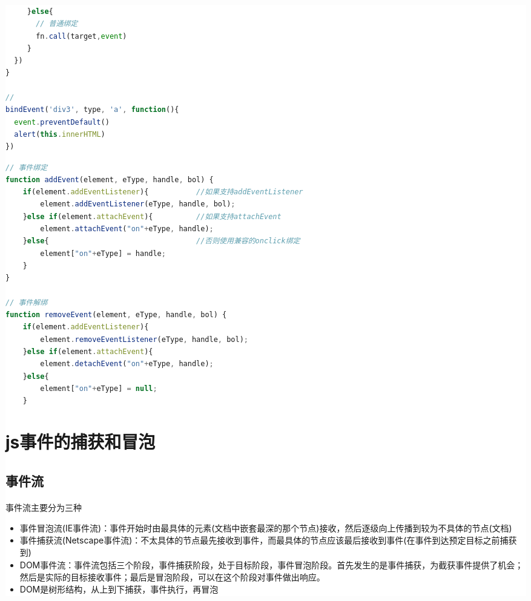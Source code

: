 ```js
     }else{
       // 普通绑定
       fn.call(target,event)
     }
  })
}

// 
bindEvent('div3', type, 'a', function(){
  event.preventDefault()
  alert(this.innerHTML)
})
```



```js
// 事件绑定
function addEvent(element, eType, handle, bol) {
    if(element.addEventListener){           //如果支持addEventListener
        element.addEventListener(eType, handle, bol);
    }else if(element.attachEvent){          //如果支持attachEvent
        element.attachEvent("on"+eType, handle);
    }else{                                  //否则使用兼容的onclick绑定
        element["on"+eType] = handle;
    }
}

// 事件解绑
function removeEvent(element, eType, handle, bol) {
    if(element.addEventListener){
        element.removeEventListener(eType, handle, bol);
    }else if(element.attachEvent){
        element.detachEvent("on"+eType, handle);
    }else{
        element["on"+eType] = null;
    }
```

# js事件的捕获和冒泡

## 事件流

事件流主要分为三种

- 事件冒泡流(IE事件流)：事件开始时由最具体的元素(文档中嵌套最深的那个节点)接收，然后逐级向上传播到较为不具体的节点(文档)
- 事件捕获流(Netscape事件流)：不太具体的节点最先接收到事件，而最具体的节点应该最后接收到事件(在事件到达预定目标之前捕获到)
- DOM事件流：事件流包括三个阶段，事件捕获阶段，处于目标阶段，事件冒泡阶段。首先发生的是事件捕获，为截获事件提供了机会；然后是实际的目标接收事件；最后是冒泡阶段，可以在这个阶段对事件做出响应。
- DOM是树形结构，从上到下捕获，事件执行，再冒泡
